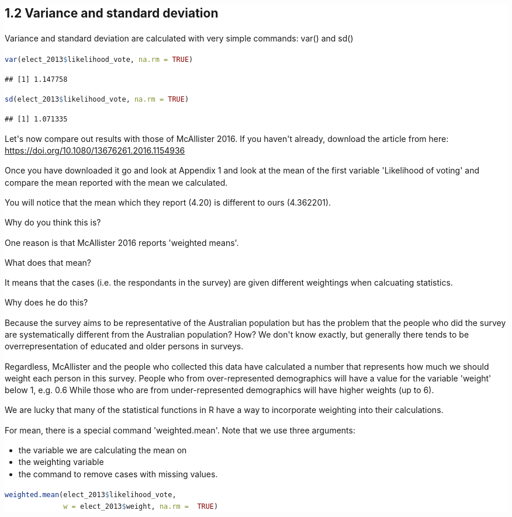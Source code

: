 ## 1.2 Variance and standard deviation

Variance and standard deviation are calculated with very simple commands: var() and sd()


```r
var(elect_2013$likelihood_vote, na.rm = TRUE)
```

```
## [1] 1.147758
```


```r
sd(elect_2013$likelihood_vote, na.rm = TRUE)
```

```
## [1] 1.071335
```

Let's now compare out results with those of McAllister 2016. If you haven't already, download the article from here: <https://doi.org/10.1080/13676261.2016.1154936>

Once you have downloaded it go and look at Appendix 1 and look at the mean of the first variable 'Likelihood of voting' and compare the mean reported with the mean we calculated.

You will notice that the mean which they report (4.20) is different to ours (4.362201).

Why do you think this is?

One reason is that McAllister 2016 reports 'weighted means'. 

What does that mean? 

It means that the cases (i.e. the respondants in the survey) are given different weightings when calcuating statistics. 

Why does he do this? 

Because the survey aims to be representative of the Australian population but has the problem that the people who did the survey are systematically different from the Australian population? How? We don't know exactly, but generally  there tends to be overrepresentation of educated and older persons in surveys.

Regardless, McAllister and the people who collected this data have calculated a number that represents how much we should weight each person in this survey. People who from over-represented demographics will have a value for the variable 'weight' below 1, e.g. 0.6 While those who are from under-represented demographics will have higher weights (up to 6).

We are lucky that many of the statistical functions in R have a way to incorporate weighting into their calculations. 

For mean, there is a special command 'weighted.mean'. Note that we use three arguments: 
* the variable we are calculating the mean on 
* the weighting variable 
* the command to remove cases with missing values.


```r
weighted.mean(elect_2013$likelihood_vote, 
              w = elect_2013$weight, na.rm =  TRUE)
```
